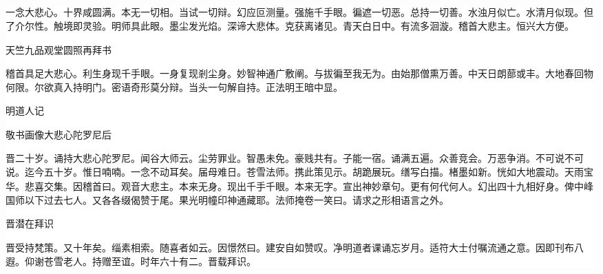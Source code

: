 一念大悲心。十界咸圆满。本无一切相。当试一切辩。幻应叵测量。强施千手眼。徧遮一切恶。总持一切善。水浊月似亡。水清月似现。但了介尔性。触境即灵验。明师具此眼。墨尘发光焰。深谛大悲体。克获离诸见。青天白日中。有流多洄漩。稽首大悲主。恒兴大方便。  

天竺九品观堂圆照再拜书  

稽首具足大悲心。利生身现千手眼。一身复现剎尘身。妙智神通广敷阐。与拔徧至我无为。由始那僧熏万善。中天日朗蔀或丰。大地春回物何限。尔欲真入持明门。密语奇形莫分辩。当头一句解自持。正法明王暗中显。  

明道人记  

敬书画像大悲心陀罗尼后  

晋二十岁。诵持大悲心陀罗尼。闻谷大师云。尘劳罪业。智愚未免。豪贱共有。子能一宿。诵满五遍。众善竞会。万恶争消。不可说不可说。迄今五十岁。惟日喃喃。一念不动耳矣。届母难日。苍雪法师。携此策见示。胡跪展玩。缮写白描。楮墨如新。恍如大地震动。天雨宝华。悲喜交集。因稽首曰。观音大悲主。本来无身。现出千手千眼。本来无字。宣出神妙章句。更有何代何人。幻出四十九相好身。俾中峰国师以下过去七人。又各各缀偈赞于尾。果光明幢印神通藏耶。法师掩卷一笑曰。请求之形相语言之外。  

晋潜在拜识  

晋受持梵策。又十年矣。缁素相索。随喜者如云。因憬然曰。建安自如赞叹。净明道者课诵忘岁月。适符大士付嘱流通之意。因即刊布八遐。仰谢苍雪老人。持赠至谊。时年六十有二。晋载拜识。  
